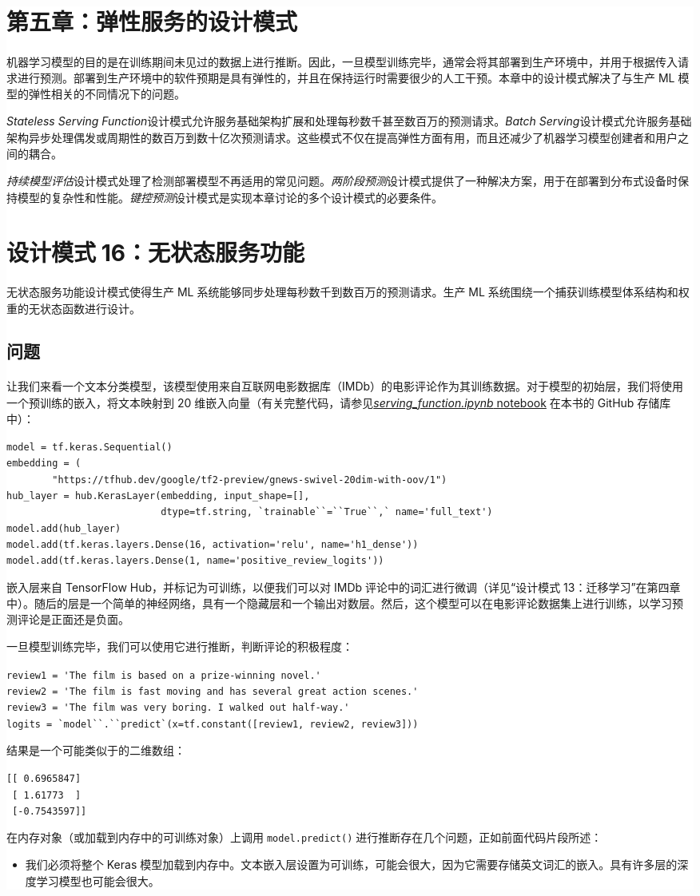# 第五章：弹性服务的设计模式

机器学习模型的目的是在训练期间未见过的数据上进行推断。因此，一旦模型训练完毕，通常会将其部署到生产环境中，并用于根据传入请求进行预测。部署到生产环境中的软件预期是具有弹性的，并且在保持运行时需要很少的人工干预。本章中的设计模式解决了与生产 ML 模型的弹性相关的不同情况下的问题。

*Stateless Serving Function*设计模式允许服务基础架构扩展和处理每秒数千甚至数百万的预测请求。*Batch Serving*设计模式允许服务基础架构异步处理偶发或周期性的数百万到数十亿次预测请求。这些模式不仅在提高弹性方面有用，而且还减少了机器学习模型创建者和用户之间的耦合。

*持续模型评估*设计模式处理了检测部署模型不再适用的常见问题。*两阶段预测*设计模式提供了一种解决方案，用于在部署到分布式设备时保持模型的复杂性和性能。*键控预测*设计模式是实现本章讨论的多个设计模式的必要条件。

# 设计模式 16：无状态服务功能

无状态服务功能设计模式使得生产 ML 系统能够同步处理每秒数千到数百万的预测请求。生产 ML 系统围绕一个捕获训练模型体系结构和权重的无状态函数进行设计。

## 问题

让我们来看一个文本分类模型，该模型使用来自互联网电影数据库（IMDb）的电影评论作为其训练数据。对于模型的初始层，我们将使用一个预训练的嵌入，将文本映射到 20 维嵌入向量（有关完整代码，请参见[*serving_function.ipynb* notebook](https://github.com/GoogleCloudPlatform/ml-design-patterns/blob/master/05_resilience/serving_function.ipynb) 在本书的 GitHub 存储库中）：

```
model = tf.keras.Sequential()
embedding = (
        "https://tfhub.dev/google/tf2-preview/gnews-swivel-20dim-with-oov/1")
hub_layer = hub.KerasLayer(embedding, input_shape=[], 
                           dtype=tf.string, `trainable``=``True``,` name='full_text')
model.add(hub_layer)
model.add(tf.keras.layers.Dense(16, activation='relu', name='h1_dense'))
model.add(tf.keras.layers.Dense(1, name='positive_review_logits'))
```

嵌入层来自 TensorFlow Hub，并标记为可训练，以便我们可以对 IMDb 评论中的词汇进行微调（详见“设计模式 13：迁移学习”在第四章中）。随后的层是一个简单的神经网络，具有一个隐藏层和一个输出对数层。然后，这个模型可以在电影评论数据集上进行训练，以学习预测评论是正面还是负面。

一旦模型训练完毕，我们可以使用它进行推断，判断评论的积极程度：

```
review1 = 'The film is based on a prize-winning novel.'
review2 = 'The film is fast moving and has several great action scenes.'
review3 = 'The film was very boring. I walked out half-way.'
logits = `model``.``predict`(x=tf.constant([review1, review2, review3]))
```

结果是一个可能类似于的二维数组：

```
[[ 0.6965847]
 [ 1.61773  ]
 [-0.7543597]]
```

在内存对象（或加载到内存中的可训练对象）上调用 `model.predict()` 进行推断存在几个问题，正如前面代码片段所述：

+   我们必须将整个 Keras 模型加载到内存中。文本嵌入层设置为可训练，可能会很大，因为它需要存储英文词汇的嵌入。具有许多层的深度学习模型也可能会很大。
